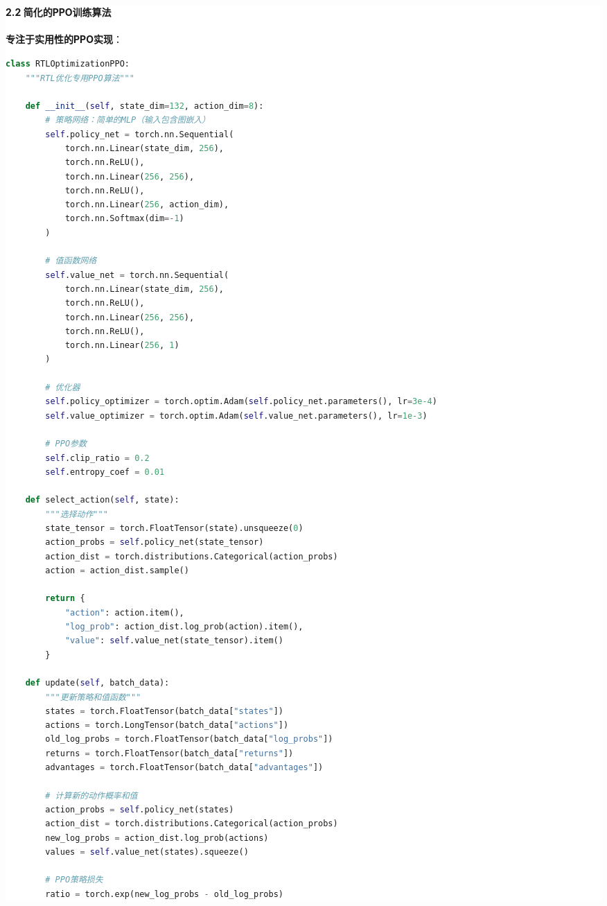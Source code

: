 #### 2.2 简化的PPO训练算法

**专注于实用性的PPO实现**：
```python
class RTLOptimizationPPO:
    """RTL优化专用PPO算法"""

    def __init__(self, state_dim=132, action_dim=8):
        # 策略网络：简单的MLP（输入包含图嵌入）
        self.policy_net = torch.nn.Sequential(
            torch.nn.Linear(state_dim, 256),
            torch.nn.ReLU(),
            torch.nn.Linear(256, 256),
            torch.nn.ReLU(),
            torch.nn.Linear(256, action_dim),
            torch.nn.Softmax(dim=-1)
        )

        # 值函数网络
        self.value_net = torch.nn.Sequential(
            torch.nn.Linear(state_dim, 256),
            torch.nn.ReLU(),
            torch.nn.Linear(256, 256),
            torch.nn.ReLU(),
            torch.nn.Linear(256, 1)
        )

        # 优化器
        self.policy_optimizer = torch.optim.Adam(self.policy_net.parameters(), lr=3e-4)
        self.value_optimizer = torch.optim.Adam(self.value_net.parameters(), lr=1e-3)

        # PPO参数
        self.clip_ratio = 0.2
        self.entropy_coef = 0.01

    def select_action(self, state):
        """选择动作"""
        state_tensor = torch.FloatTensor(state).unsqueeze(0)
        action_probs = self.policy_net(state_tensor)
        action_dist = torch.distributions.Categorical(action_probs)
        action = action_dist.sample()

        return {
            "action": action.item(),
            "log_prob": action_dist.log_prob(action).item(),
            "value": self.value_net(state_tensor).item()
        }

    def update(self, batch_data):
        """更新策略和值函数"""
        states = torch.FloatTensor(batch_data["states"])
        actions = torch.LongTensor(batch_data["actions"])
        old_log_probs = torch.FloatTensor(batch_data["log_probs"])
        returns = torch.FloatTensor(batch_data["returns"])
        advantages = torch.FloatTensor(batch_data["advantages"])

        # 计算新的动作概率和值
        action_probs = self.policy_net(states)
        action_dist = torch.distributions.Categorical(action_probs)
        new_log_probs = action_dist.log_prob(actions)
        values = self.value_net(states).squeeze()

        # PPO策略损失
        ratio = torch.exp(new_log_probs - old_log_probs)
```